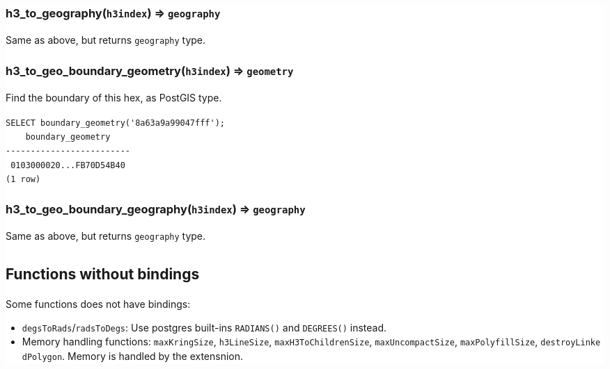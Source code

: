### h3_to_geography(`h3index`) ⇒ `geography`

Same as above, but returns `geography` type.

### h3_to_geo_boundary_geometry(`h3index`) ⇒ `geometry`

Find the boundary of this hex, as PostGIS type.

```
SELECT boundary_geometry('8a63a9a99047fff');
    boundary_geometry
-------------------------
 0103000020...FB70D54B40
(1 row)
```

### h3_to_geo_boundary_geography(`h3index`) ⇒ `geography`

Same as above, but returns `geography` type.

## Functions without bindings

Some functions does not have bindings:

* `degsToRads`/`radsToDegs`: Use postgres built-ins `RADIANS()` and `DEGREES()` instead.
* Memory handling functions: `maxKringSize`, `h3LineSize`, `maxH3ToChildrenSize`, `maxUncompactSize`, `maxPolyfillSize`, `destroyLinkedPolygon`. Memory is handled by the extensnion.
